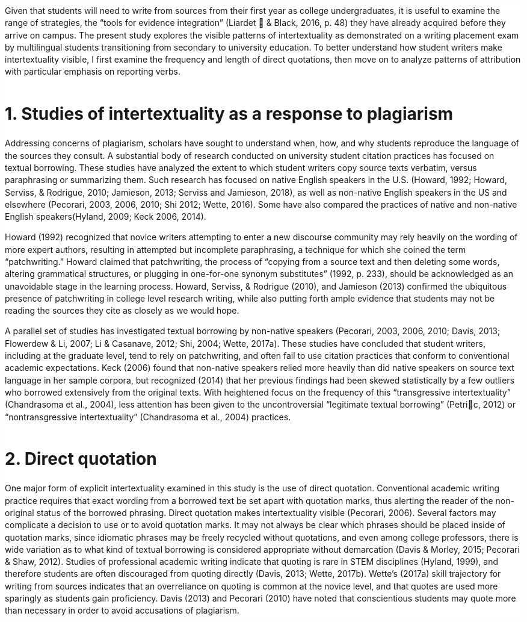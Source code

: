Given that students will need to write from sources from their first year as college undergraduates, it is useful to examine the range of strategies, the “tools for evidence integration” (Liardet  & Black, 2016, p. 48) they have already acquired before they arrive on campus. The present study explores the visible patterns of intertextuality as demonstrated on a writing placement exam by multilingual students transitioning from secondary to university education. To better understand how student writers make intertextuality visible, I first examine the frequency and length of direct quotations, then move on to analyze patterns of attribution with particular emphasis on reporting verbs.

# 1. Studies of intertextuality as a response to plagiarism

Addressing concerns of plagiarism, scholars have sought to understand when, how, and why students reproduce the language of the sources they consult. A substantial body of research conducted on university student citation practices has focused on textual borrowing. These studies have analyzed the extent to which student writers copy source texts verbatim, versus paraphrasing or summarizing them. Such research has focused on native English speakers in the U.S. (Howard, 1992; Howard, Serviss, & Rodrigue, 2010; Jamieson, 2013; Serviss and Jamieson, 2018), as well as non-native English speakers in the US and elsewhere (Pecorari, 2003, 2006, 2010; Shi 2012; Wette, 2016). Some have also compared the practices of native and non-native English speakers(Hyland, 2009; Keck 2006, 2014).

Howard (1992) recognized that novice writers attempting to enter a new discourse community may rely heavily on the wording of more expert authors, resulting in attempted but incomplete paraphrasing, a technique for which she coined the term “patchwriting.” Howard claimed that patchwriting, the process of “copying from a source text and then deleting some words, altering grammatical structures, or plugging in one-for-one synonym substitutes” (1992, p. 233), should be acknowledged as an unavoidable stage in the learning process. Howard, Serviss, & Rodrigue (2010), and Jamieson (2013) confirmed the ubiquitous presence of patchwriting in college level research writing, while also putting forth ample evidence that students may not be reading the sources they cite as closely as we would hope.

A parallel set of studies has investigated textual borrowing by non-native speakers (Pecorari, 2003, 2006, 2010; Davis, 2013; Flowerdew & Li, 2007; Li & Casanave, 2012; Shi, 2004; Wette, 2017a). These studies have concluded that student writers, including at the graduate level, tend to rely on patchwriting, and often fail to use citation practices that conform to conventional academic expectations. Keck (2006) found that non-native speakers relied more heavily than did native speakers on source text language in her sample corpora, but recognized (2014) that her previous findings had been skewed statistically by a few outliers who borrowed extensively from the original texts. With heightened focus on the frequency of this “transgressive intertextuality” (Chandrasoma et al., 2004), less attention has been given to the uncontroversial “legitimate textual borrowing” (Petric, 2012) or “nontransgressive intertextuality” (Chandrasoma et al., 2004) practices.

# 2. Direct quotation

One major form of explicit intertextuality examined in this study is the use of direct quotation. Conventional academic writing practice requires that exact wording from a borrowed text be set apart with quotation marks, thus alerting the reader of the non-original status of the borrowed phrasing. Direct quotation makes intertextuality visible (Pecorari, 2006). Several factors may complicate a decision to use or to avoid quotation marks. It may not always be clear which phrases should be placed inside of quotation marks, since idiomatic phrases may be freely recycled without quotations, and even among college professors, there is wide variation as to what kind of textual borrowing is considered appropriate without demarcation (Davis & Morley, 2015; Pecorari & Shaw, 2012). Studies of professional academic writing indicate that quoting is rare in STEM disciplines (Hyland, 1999), and therefore students are often discouraged from quoting directly (Davis, 2013; Wette, 2017b). Wette’s (2017a) skill trajectory for writing from sources indicates that an overreliance on quoting is common at the novice level, and that quotes are used more sparingly as students gain proficiency. Davis (2013) and Pecorari (2010) have noted that conscientious students may quote more than necessary in order to avoid accusations of plagiarism.
